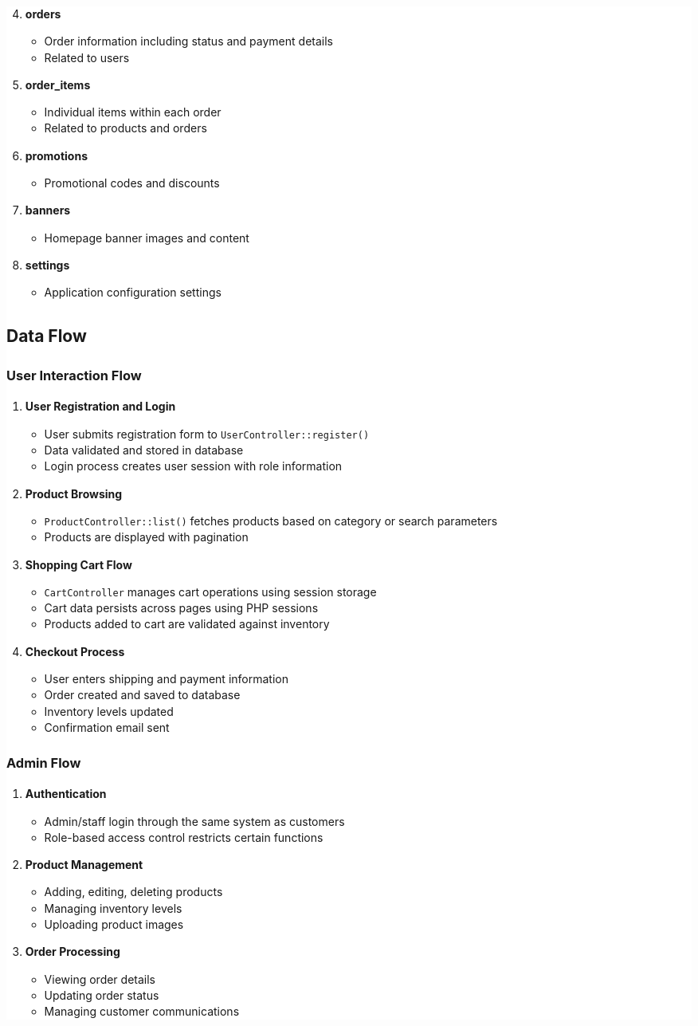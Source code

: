 4. **orders**
   - Order information including status and payment details
   - Related to users

5. **order_items**
   - Individual items within each order
   - Related to products and orders

6. **promotions**
   - Promotional codes and discounts

7. **banners**
   - Homepage banner images and content

8. **settings**
   - Application configuration settings

## Data Flow

### User Interaction Flow

1. **User Registration and Login**
   - User submits registration form to `UserController::register()`
   - Data validated and stored in database
   - Login process creates user session with role information

2. **Product Browsing**
   - `ProductController::list()` fetches products based on category or search parameters
   - Products are displayed with pagination

3. **Shopping Cart Flow**
   - `CartController` manages cart operations using session storage
   - Cart data persists across pages using PHP sessions
   - Products added to cart are validated against inventory

4. **Checkout Process**
   - User enters shipping and payment information
   - Order created and saved to database
   - Inventory levels updated
   - Confirmation email sent

### Admin Flow

1. **Authentication**
   - Admin/staff login through the same system as customers
   - Role-based access control restricts certain functions

2. **Product Management**
   - Adding, editing, deleting products
   - Managing inventory levels
   - Uploading product images

3. **Order Processing**
   - Viewing order details
   - Updating order status
   - Managing customer communications
